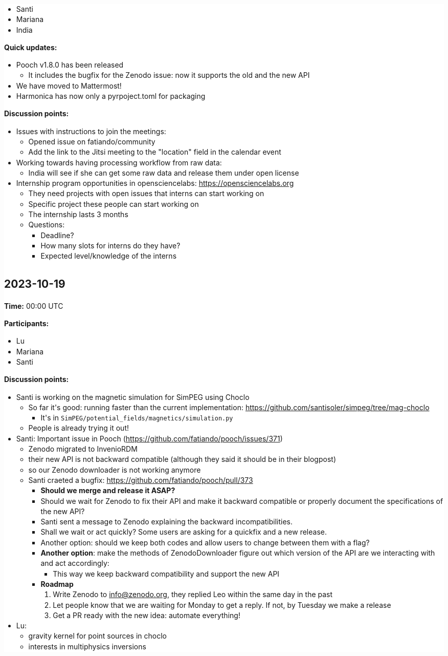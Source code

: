 * Santi
* Mariana
* India

**Quick updates:**

* Pooch v1.8.0 has been released
    * It includes the bugfix for the Zenodo issue: now it supports the old and the new API
* We have moved to Mattermost!
* Harmonica has now only a pyrpoject.toml for packaging

**Discussion points:**

* Issues with instructions to join the meetings:
    * Opened issue on fatiando/community
    * Add the link to the Jitsi meeting to the "location" field in the calendar event
* Working towards having processing workflow from raw data:
    * India will see if she can get some raw data and release them under open license
* Internship program opportunities in opensciencelabs: https://opensciencelabs.org
    * They need projects with open issues that interns can start working on
    * Specific project these people can start working on
    * The internship lasts 3 months
    * Questions:
        * Deadline? 
        * How many slots for interns do they have?
        * Expected level/knowledge of the interns


## 2023-10-19

**Time:** 00:00 UTC

**Participants:**

* Lu
* Mariana
* Santi

**Discussion points:**

* Santi is working on the magnetic simulation for SimPEG using Choclo
    * So far it's good: running faster than the current implementation: https://github.com/santisoler/simpeg/tree/mag-choclo
        * It's in `SimPEG/potential_fields/magnetics/simulation.py`
    * People is already trying it out!
* Santi: Important issue in Pooch (https://github.com/fatiando/pooch/issues/371)
    * Zenodo migrated to InvenioRDM
    * their new API is not backward compatible (although they said it should be in their blogpost)
    * so our Zenodo downloader is not working anymore
    * Santi craeted a bugfix: https://github.com/fatiando/pooch/pull/373
        * **Should we merge and release it ASAP?**
        * Should we wait for Zenodo to fix their API and make it backward compatible or properly document the specifications of the new API?
        * Santi sent a message to Zenodo explaining the backward incompatibilities.
        * Shall we wait or act quickly? Some users are asking for a quickfix and a new release.
        * Another option: should we keep both codes and allow users to change between them with a flag?
        * **Another option**: make the methods of ZenodoDownloader figure out which version of the API are we interacting with and act accordingly:
            * This way we keep backward compatibility and support the new API
        * **Roadmap**
            1. Write Zenodo to info@zenodo.org, they replied Leo within the same day in the past
            1. Let people know that we are waiting for Monday to get a reply. If not, by Tuesday we make a release
            1. Get a PR ready with the new idea: automate everything!
* Lu:
    * gravity kernel for point sources in choclo
    * interests in multiphysics inversions
